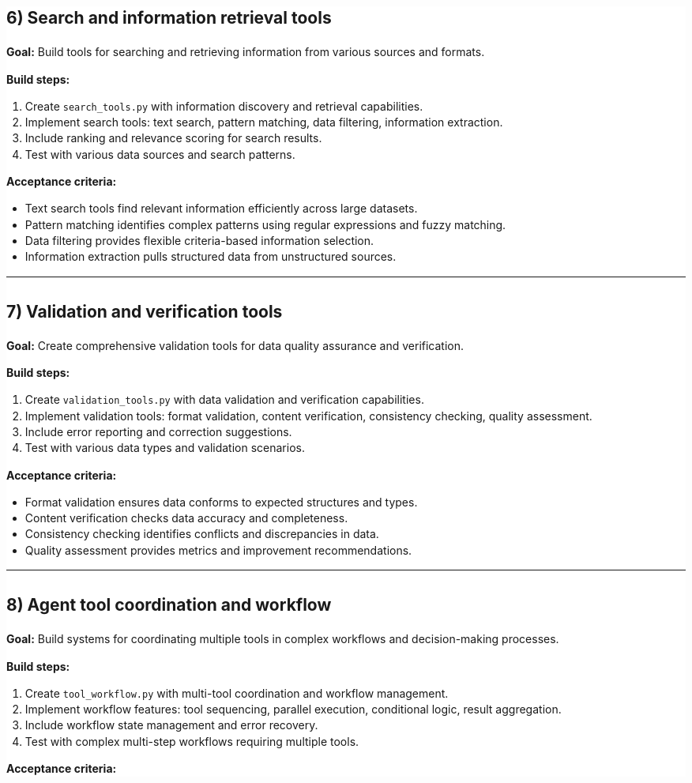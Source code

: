 
## 6) Search and information retrieval tools

**Goal:** Build tools for searching and retrieving information from various sources and formats.

**Build steps:**

1. Create `search_tools.py` with information discovery and retrieval capabilities.
2. Implement search tools: text search, pattern matching, data filtering, information extraction.
3. Include ranking and relevance scoring for search results.
4. Test with various data sources and search patterns.

**Acceptance criteria:**

- Text search tools find relevant information efficiently across large datasets.
- Pattern matching identifies complex patterns using regular expressions and fuzzy matching.
- Data filtering provides flexible criteria-based information selection.
- Information extraction pulls structured data from unstructured sources.

---

## 7) Validation and verification tools

**Goal:** Create comprehensive validation tools for data quality assurance and verification.

**Build steps:**

1. Create `validation_tools.py` with data validation and verification capabilities.
2. Implement validation tools: format validation, content verification, consistency checking, quality assessment.
3. Include error reporting and correction suggestions.
4. Test with various data types and validation scenarios.

**Acceptance criteria:**

- Format validation ensures data conforms to expected structures and types.
- Content verification checks data accuracy and completeness.
- Consistency checking identifies conflicts and discrepancies in data.
- Quality assessment provides metrics and improvement recommendations.

---

## 8) Agent tool coordination and workflow

**Goal:** Build systems for coordinating multiple tools in complex workflows and decision-making processes.

**Build steps:**

1. Create `tool_workflow.py` with multi-tool coordination and workflow management.
2. Implement workflow features: tool sequencing, parallel execution, conditional logic, result aggregation.
3. Include workflow state management and error recovery.
4. Test with complex multi-step workflows requiring multiple tools.

**Acceptance criteria:**
